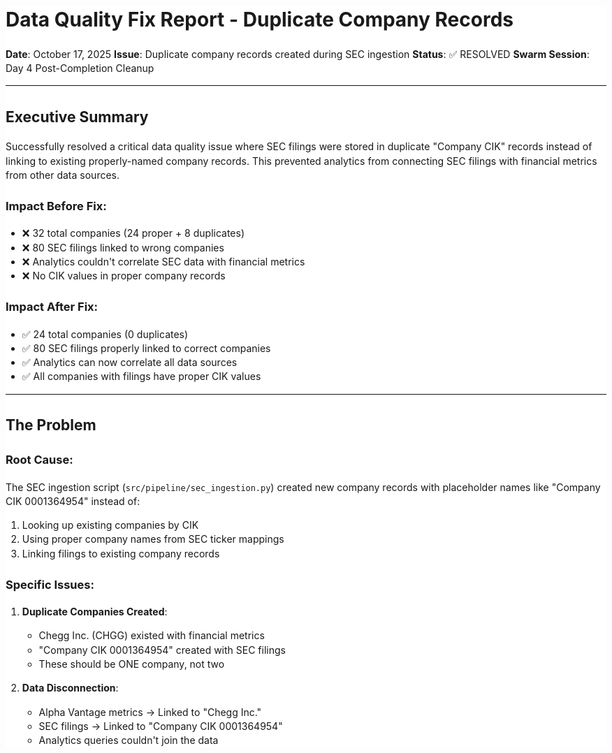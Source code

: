 # Data Quality Fix Report - Duplicate Company Records

**Date**: October 17, 2025
**Issue**: Duplicate company records created during SEC ingestion
**Status**: ✅ RESOLVED
**Swarm Session**: Day 4 Post-Completion Cleanup

---

## Executive Summary

Successfully resolved a critical data quality issue where SEC filings were stored in duplicate "Company CIK" records instead of linking to existing properly-named company records. This prevented analytics from connecting SEC filings with financial metrics from other data sources.

### Impact Before Fix:
- ❌ 32 total companies (24 proper + 8 duplicates)
- ❌ 80 SEC filings linked to wrong companies
- ❌ Analytics couldn't correlate SEC data with financial metrics
- ❌ No CIK values in proper company records

### Impact After Fix:
- ✅ 24 total companies (0 duplicates)
- ✅ 80 SEC filings properly linked to correct companies
- ✅ Analytics can now correlate all data sources
- ✅ All companies with filings have proper CIK values

---

## The Problem

### Root Cause:
The SEC ingestion script (`src/pipeline/sec_ingestion.py`) created new company records with placeholder names like "Company CIK 0001364954" instead of:
1. Looking up existing companies by CIK
2. Using proper company names from SEC ticker mappings
3. Linking filings to existing company records

### Specific Issues:
1. **Duplicate Companies Created**:
   - Chegg Inc. (CHGG) existed with financial metrics
   - "Company CIK 0001364954" created with SEC filings
   - These should be ONE company, not two

2. **Data Disconnection**:
   - Alpha Vantage metrics → Linked to "Chegg Inc."
   - SEC filings → Linked to "Company CIK 0001364954"
   - Analytics queries couldn't join the data
